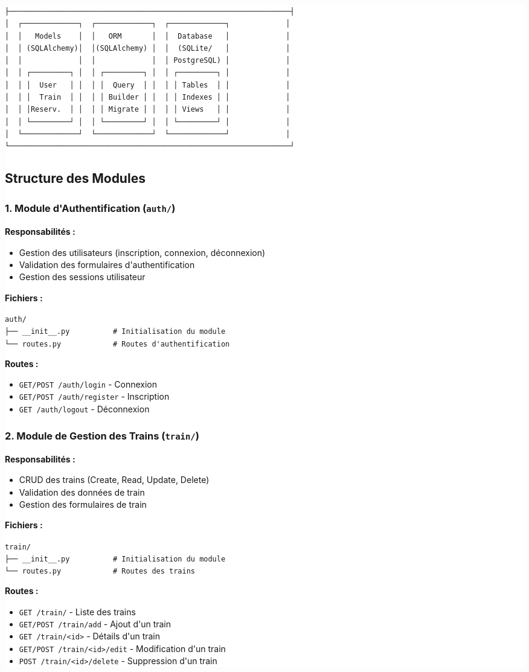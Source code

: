 ```
├─────────────────────────────────────────────────────────────────┤
│  ┌─────────────┐  ┌─────────────┐  ┌─────────────┐             │
│  │   Models    │  │   ORM       │  │  Database   │             │
│  │ (SQLAlchemy)│  │(SQLAlchemy) │  │  (SQLite/   │             │
│  │             │  │             │  │ PostgreSQL) │             │
│  │ ┌─────────┐ │  │ ┌─────────┐ │  │ ┌─────────┐ │             │
│  │ │  User   │ │  │ │  Query  │ │  │ │ Tables  │ │             │
│  │ │  Train  │ │  │ │ Builder │ │  │ │ Indexes │ │             │
│  │ │Reserv.  │ │  │ │ Migrate │ │  │ │ Views   │ │             │
│  │ └─────────┘ │  │ └─────────┘ │  │ └─────────┘ │             │
│  └─────────────┘  └─────────────┘  └─────────────┘             │
└─────────────────────────────────────────────────────────────────┘
```

## Structure des Modules

### 1. Module d'Authentification (`auth/`)

**Responsabilités :**
- Gestion des utilisateurs (inscription, connexion, déconnexion)
- Validation des formulaires d'authentification
- Gestion des sessions utilisateur

**Fichiers :**
```
auth/
├── __init__.py          # Initialisation du module
└── routes.py            # Routes d'authentification
```

**Routes :**
- `GET/POST /auth/login` - Connexion
- `GET/POST /auth/register` - Inscription
- `GET /auth/logout` - Déconnexion

### 2. Module de Gestion des Trains (`train/`)

**Responsabilités :**
- CRUD des trains (Create, Read, Update, Delete)
- Validation des données de train
- Gestion des formulaires de train

**Fichiers :**
```
train/
├── __init__.py          # Initialisation du module
└── routes.py            # Routes des trains
```

**Routes :**
- `GET /train/` - Liste des trains
- `GET/POST /train/add` - Ajout d'un train
- `GET /train/<id>` - Détails d'un train
- `GET/POST /train/<id>/edit` - Modification d'un train
- `POST /train/<id>/delete` - Suppression d'un train
